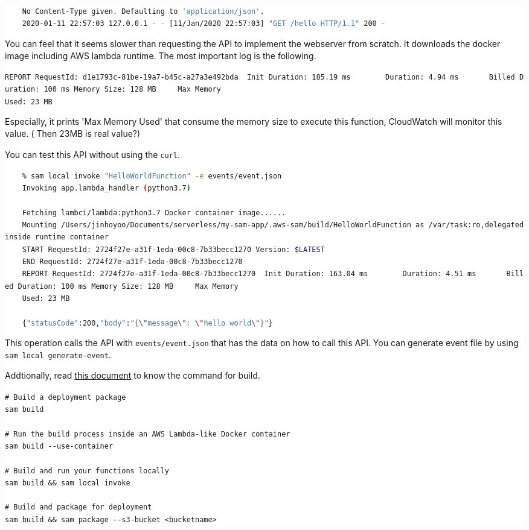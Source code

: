 ``` bash
    No Content-Type given. Defaulting to 'application/json'.
    2020-01-11 22:57:03 127.0.0.1 - - [11/Jan/2020 22:57:03] "GET /hello HTTP/1.1" 200 -
```

You can feel that it seems slower than requesting the API to implement the webserver from scratch.  It downloads the docker image including AWS lambda runtime. The most important log is the following.

    REPORT RequestId: d1e1793c-81be-19a7-b45c-a27a3e492bda  Init Duration: 185.19 ms        Duration: 4.94 ms       Billed Duration: 100 ms Memory Size: 128 MB     Max Memory 
    Used: 23 MB

Especially, it prints 'Max Memory Used' that consume the memory size to execute this function, CloudWatch will monitor this value.  ( Then 23MB is real value?)

You can test this API without using the `curl`.

``` bash
    % sam local invoke "HelloWorldFunction" -e events/event.json
    Invoking app.lambda_handler (python3.7)
    
    Fetching lambci/lambda:python3.7 Docker container image......
    Mounting /Users/jinhoyoo/Documents/serverless/my-sam-app/.aws-sam/build/HelloWorldFunction as /var/task:ro,delegated inside runtime container
    START RequestId: 2724f27e-a31f-1eda-00c8-7b33becc1270 Version: $LATEST
    END RequestId: 2724f27e-a31f-1eda-00c8-7b33becc1270
    REPORT RequestId: 2724f27e-a31f-1eda-00c8-7b33becc1270  Init Duration: 163.04 ms        Duration: 4.51 ms       Billed Duration: 100 ms Memory Size: 128 MB     Max Memory 
    Used: 23 MB
    
    {"statusCode":200,"body":"{\"message\": \"hello world\"}"}
```

This operation calls the API with `events/event.json` that has the data on how to call this API. You can generate event file by using `sam local generate-event`. 

Addtionally, read [this document](https://docs.aws.amazon.com/serverless-application-model/latest/developerguide/serverless-sam-cli-using-build.html) to know the command for build. 

    # Build a deployment package
    sam build
    
    # Run the build process inside an AWS Lambda-like Docker container
    sam build --use-container
    
    # Build and run your functions locally
    sam build && sam local invoke
      
    # Build and package for deployment
    sam build && sam package --s3-bucket <bucketname>
    